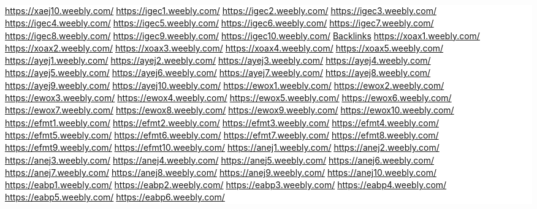 <a href="https://xaej10.weebly.com/">https://xaej10.weebly.com/</a>
<a href="https://igec1.weebly.com/">https://igec1.weebly.com/</a>
<a href="https://igec2.weebly.com/">https://igec2.weebly.com/</a>
<a href="https://igec3.weebly.com/">https://igec3.weebly.com/</a>
<a href="https://igec4.weebly.com/">https://igec4.weebly.com/</a>
<a href="https://igec5.weebly.com/">https://igec5.weebly.com/</a>
<a href="https://igec6.weebly.com/">https://igec6.weebly.com/</a>
<a href="https://igec7.weebly.com/">https://igec7.weebly.com/</a>
<a href="https://igec8.weebly.com/">https://igec8.weebly.com/</a>
<a href="https://igec9.weebly.com/">https://igec9.weebly.com/</a>
<a href="https://igec10.weebly.com/">https://igec10.weebly.com/</a>
<a href=""></a>
<a href="Backlinks">Backlinks</a>
<a href="https://xoax1.weebly.com/">https://xoax1.weebly.com/</a>
<a href="https://xoax2.weebly.com/">https://xoax2.weebly.com/</a>
<a href="https://xoax3.weebly.com/">https://xoax3.weebly.com/</a>
<a href="https://xoax4.weebly.com/">https://xoax4.weebly.com/</a>
<a href="https://xoax5.weebly.com/">https://xoax5.weebly.com/</a>
<a href="https://ayej1.weebly.com/">https://ayej1.weebly.com/</a>
<a href="https://ayej2.weebly.com/">https://ayej2.weebly.com/</a>
<a href="https://ayej3.weebly.com/">https://ayej3.weebly.com/</a>
<a href="https://ayej4.weebly.com/">https://ayej4.weebly.com/</a>
<a href="https://ayej5.weebly.com/">https://ayej5.weebly.com/</a>
<a href="https://ayej6.weebly.com/">https://ayej6.weebly.com/</a>
<a href="https://ayej7.weebly.com/">https://ayej7.weebly.com/</a>
<a href="https://ayej8.weebly.com/">https://ayej8.weebly.com/</a>
<a href="https://ayej9.weebly.com/">https://ayej9.weebly.com/</a>
<a href="https://ayej10.weebly.com/">https://ayej10.weebly.com/</a>
<a href="https://ewox1.weebly.com/">https://ewox1.weebly.com/</a>
<a href="https://ewox2.weebly.com/">https://ewox2.weebly.com/</a>
<a href="https://ewox3.weebly.com/">https://ewox3.weebly.com/</a>
<a href="https://ewox4.weebly.com/">https://ewox4.weebly.com/</a>
<a href="https://ewox5.weebly.com/">https://ewox5.weebly.com/</a>
<a href="https://ewox6.weebly.com/">https://ewox6.weebly.com/</a>
<a href="https://ewox7.weebly.com/">https://ewox7.weebly.com/</a>
<a href="https://ewox8.weebly.com/">https://ewox8.weebly.com/</a>
<a href="https://ewox9.weebly.com/">https://ewox9.weebly.com/</a>
<a href="https://ewox10.weebly.com/">https://ewox10.weebly.com/</a>
<a href="https://efmt1.weebly.com/">https://efmt1.weebly.com/</a>
<a href="https://efmt2.weebly.com/">https://efmt2.weebly.com/</a>
<a href="https://efmt3.weebly.com/">https://efmt3.weebly.com/</a>
<a href="https://efmt4.weebly.com/">https://efmt4.weebly.com/</a>
<a href="https://efmt5.weebly.com/">https://efmt5.weebly.com/</a>
<a href="https://efmt6.weebly.com/">https://efmt6.weebly.com/</a>
<a href="https://efmt7.weebly.com/">https://efmt7.weebly.com/</a>
<a href="https://efmt8.weebly.com/">https://efmt8.weebly.com/</a>
<a href="https://efmt9.weebly.com/">https://efmt9.weebly.com/</a>
<a href="https://efmt10.weebly.com/">https://efmt10.weebly.com/</a>
<a href="https://anej1.weebly.com/">https://anej1.weebly.com/</a>
<a href="https://anej2.weebly.com/">https://anej2.weebly.com/</a>
<a href="https://anej3.weebly.com/">https://anej3.weebly.com/</a>
<a href="https://anej4.weebly.com/">https://anej4.weebly.com/</a>
<a href="https://anej5.weebly.com/">https://anej5.weebly.com/</a>
<a href="https://anej6.weebly.com/">https://anej6.weebly.com/</a>
<a href="https://anej7.weebly.com/">https://anej7.weebly.com/</a>
<a href="https://anej8.weebly.com/">https://anej8.weebly.com/</a>
<a href="https://anej9.weebly.com/">https://anej9.weebly.com/</a>
<a href="https://anej10.weebly.com/">https://anej10.weebly.com/</a>
<a href="https://eabp1.weebly.com/">https://eabp1.weebly.com/</a>
<a href="https://eabp2.weebly.com/">https://eabp2.weebly.com/</a>
<a href="https://eabp3.weebly.com/">https://eabp3.weebly.com/</a>
<a href="https://eabp4.weebly.com/">https://eabp4.weebly.com/</a>
<a href="https://eabp5.weebly.com/">https://eabp5.weebly.com/</a>
<a href="https://eabp6.weebly.com/">https://eabp6.weebly.com/</a>